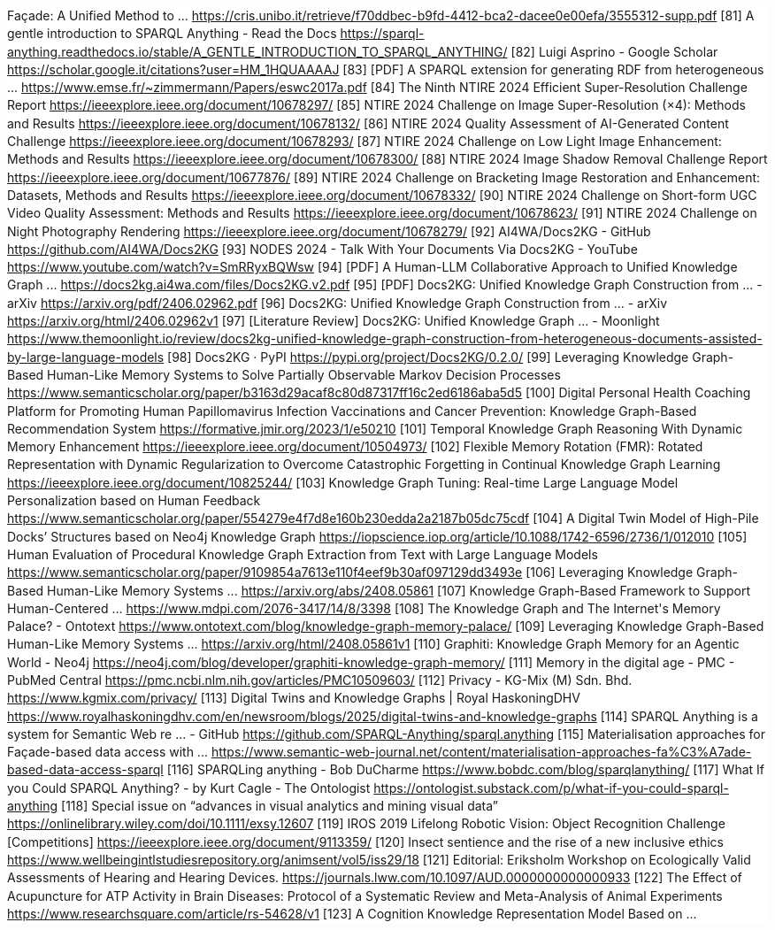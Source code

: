 Façade: A Unified Method to ... <https://cris.unibo.it/retrieve/f70ddbec-b9fd-4412-bca2-dacee0e00efa/3555312-supp.pdf> \[81] A gentle introduction to SPARQL Anything - Read the Docs <https://sparql-anything.readthedocs.io/stable/A_GENTLE_INTRODUCTION_TO_SPARQL_ANYTHING/> \[82] ‪Luigi Asprino‬ - ‪Google Scholar‬ <https://scholar.google.it/citations?user=HM_1HQUAAAAJ> \[83] \[PDF] A SPARQL extension for generating RDF from heterogeneous ... <https://www.emse.fr/~zimmermann/Papers/eswc2017a.pdf> \[84] The Ninth NTIRE 2024 Efficient Super-Resolution Challenge Report <https://ieeexplore.ieee.org/document/10678297/> \[85] NTIRE 2024 Challenge on Image Super-Resolution (×4): Methods and Results <https://ieeexplore.ieee.org/document/10678132/> \[86] NTIRE 2024 Quality Assessment of AI-Generated Content Challenge <https://ieeexplore.ieee.org/document/10678293/> \[87] NTIRE 2024 Challenge on Low Light Image Enhancement: Methods and Results <https://ieeexplore.ieee.org/document/10678300/> \[88] NTIRE 2024 Image Shadow Removal Challenge Report <https://ieeexplore.ieee.org/document/10677876/> \[89] NTIRE 2024 Challenge on Bracketing Image Restoration and Enhancement: Datasets, Methods and Results <https://ieeexplore.ieee.org/document/10678332/> \[90] NTIRE 2024 Challenge on Short-form UGC Video Quality Assessment: Methods and Results <https://ieeexplore.ieee.org/document/10678623/> \[91] NTIRE 2024 Challenge on Night Photography Rendering <https://ieeexplore.ieee.org/document/10678279/> \[92] AI4WA/Docs2KG - GitHub <https://github.com/AI4WA/Docs2KG> \[93] NODES 2024 - Talk With Your Documents Via Docs2KG - YouTube <https://www.youtube.com/watch?v=SmRRyxBQWsw> \[94] \[PDF] A Human-LLM Collaborative Approach to Unified Knowledge Graph ... <https://docs2kg.ai4wa.com/files/Docs2KG.v2.pdf> \[95] \[PDF] Docs2KG: Unified Knowledge Graph Construction from ... - arXiv <https://arxiv.org/pdf/2406.02962.pdf> \[96] Docs2KG: Unified Knowledge Graph Construction from ... - arXiv <https://arxiv.org/html/2406.02962v1> \[97] \[Literature Review] Docs2KG: Unified Knowledge Graph ... - Moonlight <https://www.themoonlight.io/review/docs2kg-unified-knowledge-graph-construction-from-heterogeneous-documents-assisted-by-large-language-models> \[98] Docs2KG · PyPI <https://pypi.org/project/Docs2KG/0.2.0/> \[99] Leveraging Knowledge Graph-Based Human-Like Memory Systems to Solve Partially Observable Markov Decision Processes <https://www.semanticscholar.org/paper/b3163d29acaf8c80d87317ff16c2ed6186aba5d5> \[100] Digital Personal Health Coaching Platform for Promoting Human Papillomavirus Infection Vaccinations and Cancer Prevention: Knowledge Graph-Based Recommendation System <https://formative.jmir.org/2023/1/e50210> \[101] Temporal Knowledge Graph Reasoning With Dynamic Memory Enhancement <https://ieeexplore.ieee.org/document/10504973/> \[102] Flexible Memory Rotation (FMR): Rotated Representation with Dynamic Regularization to Overcome Catastrophic Forgetting in Continual Knowledge Graph Learning <https://ieeexplore.ieee.org/document/10825244/> \[103] Knowledge Graph Tuning: Real-time Large Language Model Personalization based on Human Feedback <https://www.semanticscholar.org/paper/554279e4f7d8e160b230edda2a2187b05dc75cdf> \[104] A Digital Twin Model of High-Pile Docks’ Structures based on Neo4j Knowledge Graph <https://iopscience.iop.org/article/10.1088/1742-6596/2736/1/012010> \[105] Human Evaluation of Procedural Knowledge Graph Extraction from Text with Large Language Models <https://www.semanticscholar.org/paper/9109854a7613e110f4eef9b30af097129dd3493e> \[106] Leveraging Knowledge Graph-Based Human-Like Memory Systems ... <https://arxiv.org/abs/2408.05861> \[107] Knowledge Graph-Based Framework to Support Human-Centered ... <https://www.mdpi.com/2076-3417/14/8/3398> \[108] The Knowledge Graph and The Internet's Memory Palace? - Ontotext <https://www.ontotext.com/blog/knowledge-graph-memory-palace/> \[109] Leveraging Knowledge Graph-Based Human-Like Memory Systems ... <https://arxiv.org/html/2408.05861v1> \[110] Graphiti: Knowledge Graph Memory for an Agentic World - Neo4j <https://neo4j.com/blog/developer/graphiti-knowledge-graph-memory/> \[111] Memory in the digital age - PMC - PubMed Central <https://pmc.ncbi.nlm.nih.gov/articles/PMC10509603/> \[112] Privacy - KG-Mix (M) Sdn. Bhd. <https://www.kgmix.com/privacy/> \[113] Digital Twins and Knowledge Graphs | Royal HaskoningDHV <https://www.royalhaskoningdhv.com/en/newsroom/blogs/2025/digital-twins-and-knowledge-graphs> \[114] SPARQL Anything is a system for Semantic Web re ... - GitHub <https://github.com/SPARQL-Anything/sparql.anything> \[115] Materialisation approaches for Façade-based data access with ... <https://www.semantic-web-journal.net/content/materialisation-approaches-fa%C3%A7ade-based-data-access-sparql> \[116] SPARQLing anything - Bob DuCharme <https://www.bobdc.com/blog/sparqlanything/> \[117] What If you Could SPARQL Anything? - by Kurt Cagle - The Ontologist <https://ontologist.substack.com/p/what-if-you-could-sparql-anything> \[118] Special issue on “advances in visual analytics and mining visual data” <https://onlinelibrary.wiley.com/doi/10.1111/exsy.12607> \[119] IROS 2019 Lifelong Robotic Vision: Object Recognition Challenge \[Competitions] <https://ieeexplore.ieee.org/document/9113359/> \[120] Insect sentience and the rise of a new inclusive ethics <https://www.wellbeingintlstudiesrepository.org/animsent/vol5/iss29/18> \[121] Editorial: Eriksholm Workshop on Ecologically Valid Assessments of Hearing and Hearing Devices. <https://journals.lww.com/10.1097/AUD.0000000000000933> \[122] The Effect of Acupuncture for ATP Activity in Brain Diseases: Protocol of a Systematic Review and Meta-Analysis of Animal Experiments <https://www.researchsquare.com/article/rs-54628/v1> \[123] A Cognition Knowledge Representation Model Based on ...